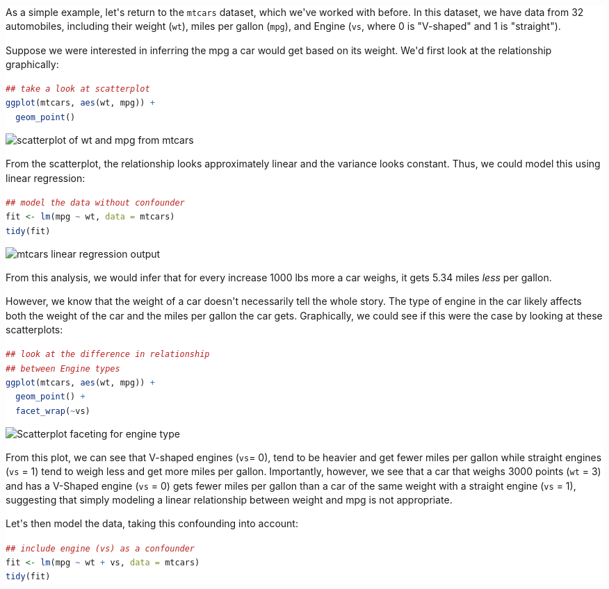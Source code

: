 As a simple example, let's return to the `mtcars` dataset, which we've worked with before. In this dataset, we have data from 32 automobiles, including their weight (`wt`), miles per gallon (`mpg`), and Engine (`vs`, where 0 is "V-shaped" and 1 is "straight").

Suppose we were interested in inferring the mpg a car would get based on its weight. We'd first look at the relationship graphically:

```r
## take a look at scatterplot
ggplot(mtcars, aes(wt, mpg)) +
  geom_point()
```


![scatterplot of `wt` and `mpg` from `mtcars`](https://docs.google.com/presentation/d/1xjMEjKpqu5bkgwPIuIaBmdDczW7a6lPBoagzGtvn7zo/export/png?id=1xjMEjKpqu5bkgwPIuIaBmdDczW7a6lPBoagzGtvn7zo&pageid=g3daea37311_0_1513)

From the scatterplot, the relationship looks approximately linear and the variance looks constant. Thus, we could model this using linear regression:

```r
## model the data without confounder
fit <- lm(mpg ~ wt, data = mtcars)
tidy(fit)
```


![mtcars linear regression output](https://docs.google.com/presentation/d/1xjMEjKpqu5bkgwPIuIaBmdDczW7a6lPBoagzGtvn7zo/export/png?id=1xjMEjKpqu5bkgwPIuIaBmdDczW7a6lPBoagzGtvn7zo&pageid=g3daea37311_0_1509)

From this analysis, we would infer that for every increase 1000 lbs more a car weighs, it gets 5.34 miles *less* per gallon.  

However, we know that the weight of a car doesn't necessarily tell the whole story. The type of engine in the car likely affects both the weight of the car and the miles per gallon the car gets. Graphically, we could see if this were the case by looking at these scatterplots:

```r
## look at the difference in relationship
## between Engine types
ggplot(mtcars, aes(wt, mpg)) +
  geom_point() +
  facet_wrap(~vs)
```


![Scatterplot faceting for engine type](https://docs.google.com/presentation/d/1xjMEjKpqu5bkgwPIuIaBmdDczW7a6lPBoagzGtvn7zo/export/png?id=1xjMEjKpqu5bkgwPIuIaBmdDczW7a6lPBoagzGtvn7zo&pageid=g3daea37311_0_1339)

From this plot, we can see that V-shaped engines (`vs`= 0), tend to be heavier and get fewer miles per gallon while straight engines (`vs` = 1) tend to weigh less and get more miles per gallon. Importantly, however, we see that a car that weighs 3000 points (`wt` = 3) and has a V-Shaped engine (`vs` = 0) gets fewer miles per gallon than a car of the same weight with a straight engine (`vs` = 1), suggesting that simply modeling a linear relationship between weight and mpg is not appropriate.

Let's then model the data, taking this confounding into account:

```r
## include engine (vs) as a confounder
fit <- lm(mpg ~ wt + vs, data = mtcars)
tidy(fit)
```
